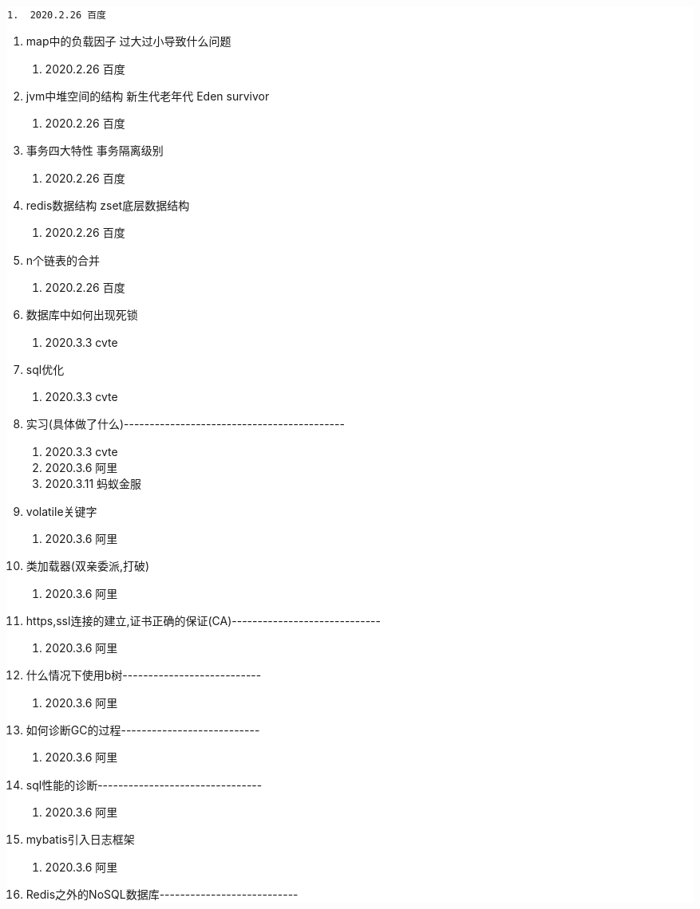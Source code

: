     1.  2020.2.26 百度

1.  map中的负载因子     过大过小导致什么问题

    1.  2020.2.26 百度

1.  jvm中堆空间的结构  新生代老年代 Eden survivor

    1.  2020.2.26 百度

1.  事务四大特性 事务隔离级别

    1.  2020.2.26 百度

1.  redis数据结构  zset底层数据结构

    1.  2020.2.26 百度

1.  n个链表的合并

    1.  2020.2.26 百度
    
1.  数据库中如何出现死锁

    1.  2020.3.3 cvte

1.  sql优化

    1.  2020.3.3 cvte

1.  实习(具体做了什么)-------------------------------------------

    1.  2020.3.3 cvte
    1.  2020.3.6 阿里
    1.  2020.3.11 蚂蚁金服

1.  volatile关键字

    1.  2020.3.6 阿里

1.  类加载器(双亲委派,打破)

    1.  2020.3.6 阿里

1.  https,ssl连接的建立,证书正确的保证(CA)-----------------------------

    1.  2020.3.6 阿里

1.  什么情况下使用b树---------------------------

    1.  2020.3.6 阿里

1.  如何诊断GC的过程---------------------------

    1.  2020.3.6 阿里

1.  sql性能的诊断--------------------------------

    1.  2020.3.6 阿里

1.  mybatis引入日志框架

    1.  2020.3.6 阿里

1.  Redis之外的NoSQL数据库---------------------------
